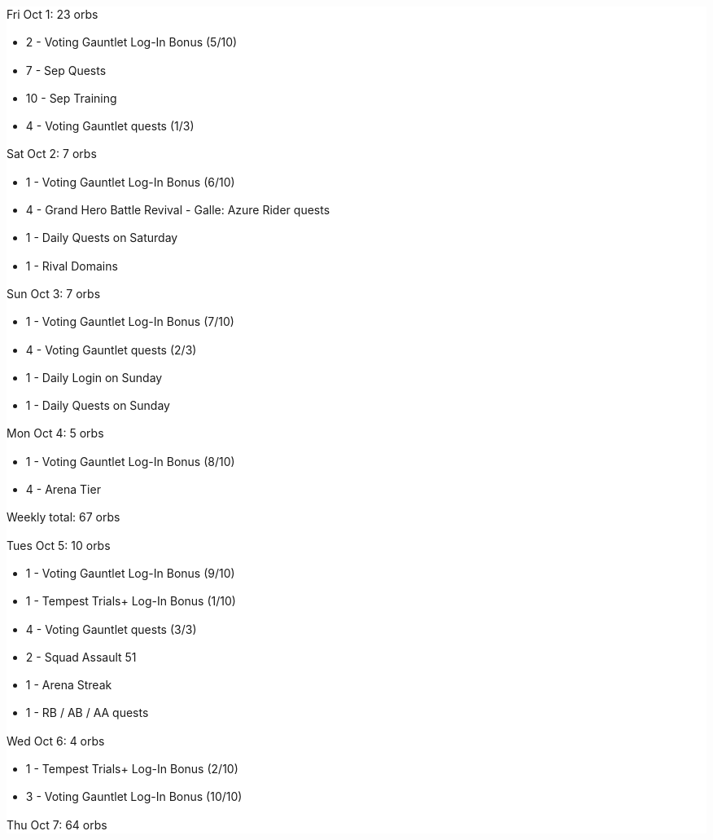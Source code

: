 Fri Oct 1: 23 orbs

*   2 - Voting Gauntlet Log-In Bonus (5/10)
    
*   7 - Sep Quests
    
*   10 - Sep Training
    
*   4 - Voting Gauntlet quests (1/3)
    

Sat Oct 2: 7 orbs

*   1 - Voting Gauntlet Log-In Bonus (6/10)
    
*   4 - Grand Hero Battle Revival - Galle: Azure Rider quests
    
*   1 - Daily Quests on Saturday
    
*   1 - Rival Domains
    

Sun Oct 3: 7 orbs

*   1 - Voting Gauntlet Log-In Bonus (7/10)
    
*   4 - Voting Gauntlet quests (2/3)
    
*   1 - Daily Login on Sunday
    
*   1 - Daily Quests on Sunday
    

Mon Oct 4: 5 orbs

*   1 - Voting Gauntlet Log-In Bonus (8/10)
    
*   4 - Arena Tier
    

Weekly total: 67 orbs

  

Tues Oct 5: 10 orbs

*   1 - Voting Gauntlet Log-In Bonus (9/10)
    
*   1 - Tempest Trials+ Log-In Bonus (1/10)
    
*   4 - Voting Gauntlet quests (3/3)
    
*   2 - Squad Assault 51
    
*   1 - Arena Streak
    
*   1 - RB / AB / AA quests
    

Wed Oct 6: 4 orbs

*   1 - Tempest Trials+ Log-In Bonus (2/10)
    
*   3 - Voting Gauntlet Log-In Bonus (10/10)
    

Thu Oct 7: 64 orbs
